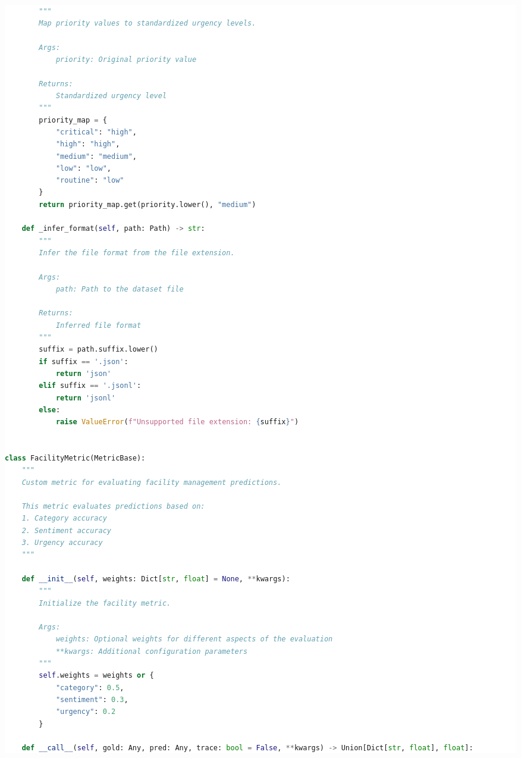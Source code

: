 ```python
        """
        Map priority values to standardized urgency levels.

        Args:
            priority: Original priority value

        Returns:
            Standardized urgency level
        """
        priority_map = {
            "critical": "high",
            "high": "high",
            "medium": "medium",
            "low": "low",
            "routine": "low"
        }
        return priority_map.get(priority.lower(), "medium")

    def _infer_format(self, path: Path) -> str:
        """
        Infer the file format from the file extension.

        Args:
            path: Path to the dataset file

        Returns:
            Inferred file format
        """
        suffix = path.suffix.lower()
        if suffix == '.json':
            return 'json'
        elif suffix == '.jsonl':
            return 'jsonl'
        else:
            raise ValueError(f"Unsupported file extension: {suffix}")


class FacilityMetric(MetricBase):
    """
    Custom metric for evaluating facility management predictions.

    This metric evaluates predictions based on:
    1. Category accuracy
    2. Sentiment accuracy
    3. Urgency accuracy
    """

    def __init__(self, weights: Dict[str, float] = None, **kwargs):
        """
        Initialize the facility metric.

        Args:
            weights: Optional weights for different aspects of the evaluation
            **kwargs: Additional configuration parameters
        """
        self.weights = weights or {
            "category": 0.5,
            "sentiment": 0.3,
            "urgency": 0.2
        }

    def __call__(self, gold: Any, pred: Any, trace: bool = False, **kwargs) -> Union[Dict[str, float], float]:
```